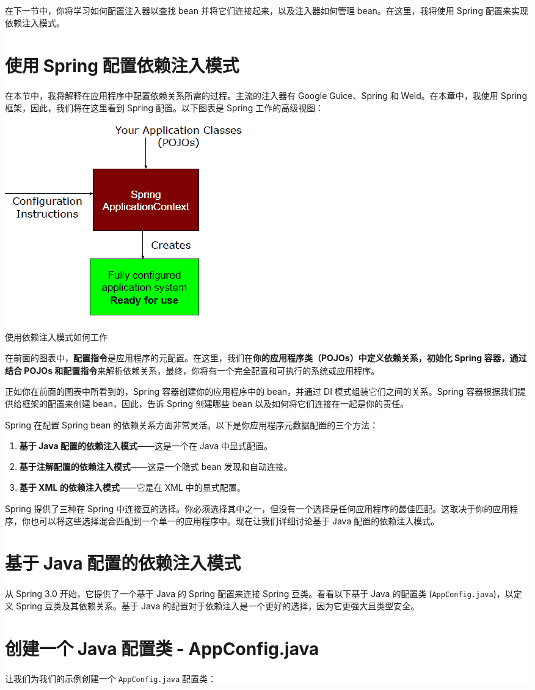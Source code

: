在下一节中，你将学习如何配置注入器以查找 bean 并将它们连接起来，以及注入器如何管理 bean。在这里，我将使用 Spring 配置来实现依赖注入模式。

# 使用 Spring 配置依赖注入模式

在本节中，我将解释在应用程序中配置依赖关系所需的过程。主流的注入器有 Google Guice、Spring 和 Weld。在本章中，我使用 Spring 框架，因此，我们将在这里看到 Spring 配置。以下图表是 Spring 工作的高级视图：

![](img/a7eab42c-5110-40fe-a583-bd11022f3c74.png)

使用依赖注入模式如何工作

在前面的图表中，**配置指令**是应用程序的元配置。在这里，我们在**你的应用程序类（POJOs）**中定义依赖关系，初始化 Spring 容器，通过结合 POJOs 和**配置指令**来解析依赖关系，最终，你将有一个完全配置和可执行的系统或应用程序。

正如你在前面的图表中所看到的，Spring 容器创建你的应用程序中的 bean，并通过 DI 模式组装它们之间的关系。Spring 容器根据我们提供给框架的配置来创建 bean，因此，告诉 Spring 创建哪些 bean 以及如何将它们连接在一起是你的责任。

Spring 在配置 Spring bean 的依赖关系方面非常灵活。以下是你应用程序元数据配置的三个方法：

1.  **基于 Java 配置的依赖注入模式**——这是一个在 Java 中显式配置。

1.  **基于注解配置的依赖注入模式**——这是一个隐式 bean 发现和自动连接。

1.  **基于 XML 的依赖注入模式**——它是在 XML 中的显式配置。

Spring 提供了三种在 Spring 中连接豆的选择。你必须选择其中之一，但没有一个选择是任何应用程序的最佳匹配。这取决于你的应用程序，你也可以将这些选择混合匹配到一个单一的应用程序中。现在让我们详细讨论基于 Java 配置的依赖注入模式。

# 基于 Java 配置的依赖注入模式

从 Spring 3.0 开始，它提供了一个基于 Java 的 Spring 配置来连接 Spring 豆类。看看以下基于 Java 的配置类 (`AppConfig.java`)，以定义 Spring 豆类及其依赖关系。基于 Java 的配置对于依赖注入是一个更好的选择，因为它更强大且类型安全。

# 创建一个 Java 配置类 - AppConfig.java

让我们为我们的示例创建一个 `AppConfig.java` 配置类：
